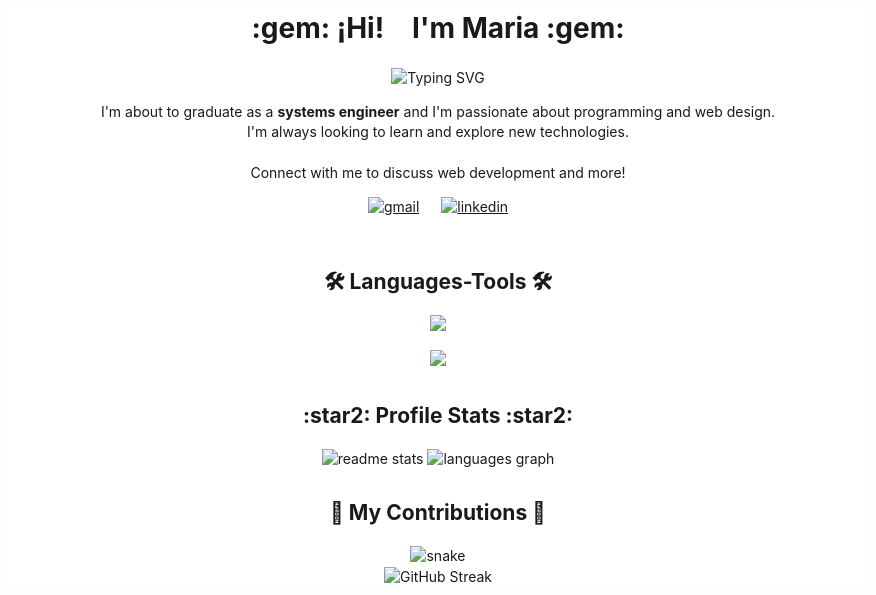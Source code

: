 
<div align="center">
  <h1 align="center">:gem: ¡Hi!&emsp;I'm Maria :gem:</h1>
  
   
  
  
  
  
  
  



  <img src="https://readme-typing-svg.demolab.com?font=Space+Mono&weight=600&size=35&duration=3000&pause=500&color=21CDF7&center=true&vCenter=true&random=false&width=435&lines=Web+Designer;Full+Stack;UI%2FUX" alt="Typing SVG" />
</div>



<div align="center">
  <p> I'm about to graduate as a <strong>systems engineer</strong> and I'm passionate about programming and web design.<br> I'm always looking to learn and explore new technologies.<br><br> Connect with me to discuss web development and more! </p> 
 


  <a href="https://www.linkedin.com" target="_blank">
    <img src="https://img.shields.io/static/v1?message=Gmail&logo=gmail&label=&color=D14836&logoColor=white&labelColor=&style=flat&link=https%3A%2F%2Fwww.linkedin.com"  height="35em" alt="gmail"/></a> 
  &emsp;
  <a href="https://www.linkedin.com" target="_blank"> <img src="https://img.shields.io/static/v1?message=Linkedin&logo=linkedin&label=&color=0076b2&logoColor=white&labelColor=&style=flat&link=https%3A%2F%2Fwww.linkedin.com" height="35em" alt="linkedin"/></a>
  <br><br>
</div>




<div align="center">
  <h2> 🛠️ Languages-Tools 🛠️ </h2>
    <p> <img src="https://skillicons.dev/icons?i=css,html,js,py,c,cpp,java,php" width="450 em"/> </p>
    <p> <img src="https://skillicons.dev/icons?i=mysql,postgres,,windows,kali,,blender,wordpress,vscode" width="530 em"/> </p>
    <!-- <p> <img src="https://skillicons.dev/icons?i=mysql,postgres" width="10%"/> </p>
    <p> <img src="https://skillicons.dev/icons?i=blender,wordpress,vscode" width="15%"/> </p>!-->
</div>


















<div align="center">
  <h2>:star2: Profile Stats :star2:</h2>
  <img width=350em src="https://github-readme-stats-salesp07.vercel.app/api?username=YokoMari&count_private=true&title_color=ffffff&icon_color=006ab6&text_color=bac1c6&bg_color=161b22&show_icons=true&rank_icon=github&border_radius=5" alt="readme stats" />
  <img width=310em src="https://github-readme-stats.vercel.app/api/top-langs?username=YokoMari&locale=en&hide_title=false&layout=compact&langs_count=10&title_color=ffffff&cache_seconds=20000&icon_color=0096ff&text_color=bac1c6&bg_color=161b22&border_radius=3" alt="languages graph"/>
</div>


<div align="center">
  <h2>🐍 My Contributions 🐍</h2>
  <img  src="https://github.com/YokoMari/Recursos/blob/095451ac2218a500e45103ca7335952a05404e68/github-user-contribution.svg" alt="snake" width="100%"/>
  <br>
  <img src="https://streak-stats.demolab.com?user=YokoMari&theme=github-dark-blue&border_radius=5&date_format=j%20M%5B%20Y%5D&mode=weekly&card_width=650&card_height=150&background=161B22&ring=00C647&fire=EB5E0C" alt="GitHub Streak" />
</div>
